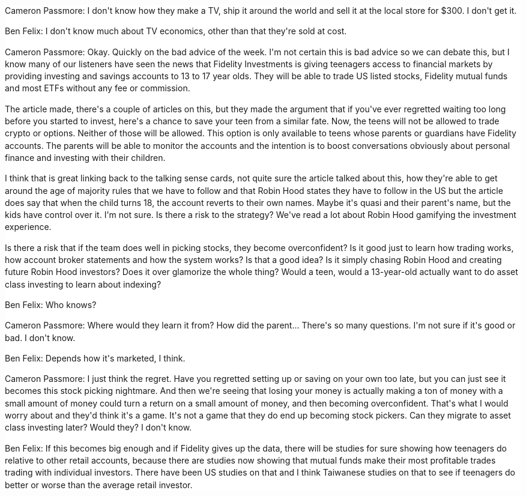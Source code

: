 Cameron Passmore: I don't know how they make a TV, ship it around the world and sell it at the local store for $300. I don't get it.

Ben Felix: I don't know much about TV economics, other than that they're sold at cost.

Cameron Passmore: Okay. Quickly on the bad advice of the week. I'm not certain this is bad advice so we can debate this, but I know many of our listeners have seen the news that Fidelity Investments is giving teenagers access to financial markets by providing investing and savings accounts to 13 to 17 year olds. They will be able to trade US listed stocks, Fidelity mutual funds and most ETFs without any fee or commission.

The article made, there's a couple of articles on this, but they made the argument that if you've ever regretted waiting too long before you started to invest, here's a chance to save your teen from a similar fate. Now, the teens will not be allowed to trade crypto or options. Neither of those will be allowed. This option is only available to teens whose parents or guardians have Fidelity accounts. The parents will be able to monitor the accounts and the intention is to boost conversations obviously about personal finance and investing with their children.

I think that is great linking back to the talking sense cards, not quite sure the article talked about this, how they're able to get around the age of majority rules that we have to follow and that Robin Hood states they have to follow in the US but the article does say that when the child turns 18, the account reverts to their own names. Maybe it's quasi and their parent's name, but the kids have control over it. I'm not sure. Is there a risk to the strategy? We've read a lot about Robin Hood gamifying the investment experience.

Is there a risk that if the team does well in picking stocks, they become overconfident? Is it good just to learn how trading works, how account broker statements and how the system works? Is that a good idea? Is it simply chasing Robin Hood and creating future Robin Hood investors? Does it over glamorize the whole thing? Would a teen, would a 13-year-old actually want to do asset class investing to learn about indexing?

Ben Felix: Who knows?

Cameron Passmore: Where would they learn it from? How did the parent... There's so many questions. I'm not sure if it's good or bad. I don't know.

Ben Felix: Depends how it's marketed, I think.

Cameron Passmore: I just think the regret. Have you regretted setting up or saving on your own too late, but you can just see it becomes this stock picking nightmare. And then we're seeing that losing your money is actually making a ton of money with a small amount of money could turn a return on a small amount of money, and then becoming overconfident. That's what I would worry about and they'd think it's a game. It's not a game that they do end up becoming stock pickers. Can they migrate to asset class investing later? Would they? I don't know.

Ben Felix: If this becomes big enough and if Fidelity gives up the data, there will be studies for sure showing how teenagers do relative to other retail accounts, because there are studies now showing that mutual funds make their most profitable trades trading with individual investors. There have been US studies on that and I think Taiwanese studies on that to see if teenagers do better or worse than the average retail investor.